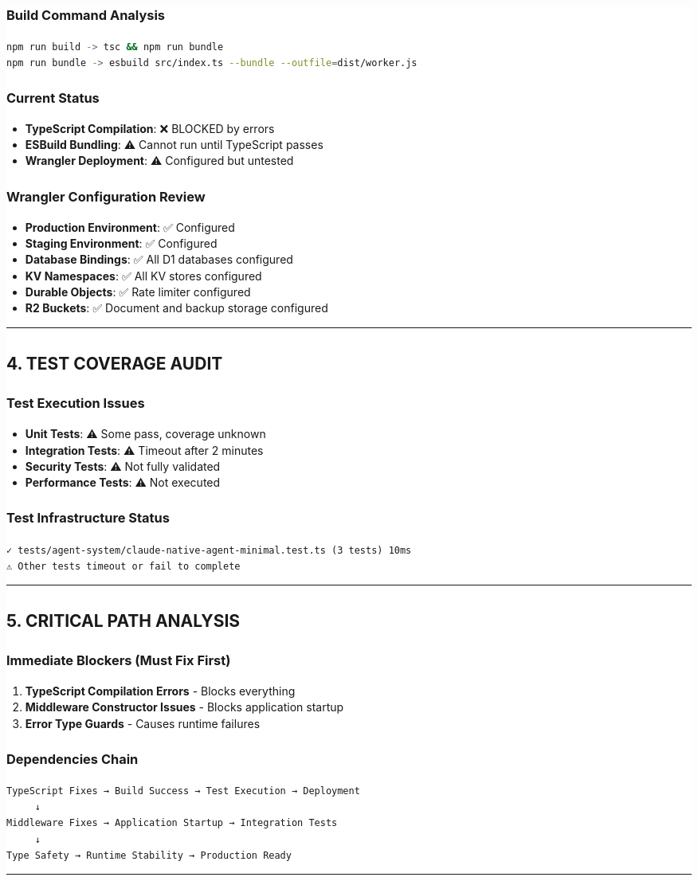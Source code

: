 ### Build Command Analysis
```bash
npm run build -> tsc && npm run bundle
npm run bundle -> esbuild src/index.ts --bundle --outfile=dist/worker.js
```

### Current Status
- **TypeScript Compilation**: ❌ BLOCKED by errors
- **ESBuild Bundling**: ⚠️ Cannot run until TypeScript passes
- **Wrangler Deployment**: ⚠️ Configured but untested

### Wrangler Configuration Review
- **Production Environment**: ✅ Configured
- **Staging Environment**: ✅ Configured
- **Database Bindings**: ✅ All D1 databases configured
- **KV Namespaces**: ✅ All KV stores configured
- **Durable Objects**: ✅ Rate limiter configured
- **R2 Buckets**: ✅ Document and backup storage configured

---

## 4. TEST COVERAGE AUDIT

### Test Execution Issues
- **Unit Tests**: ⚠️ Some pass, coverage unknown
- **Integration Tests**: ⚠️ Timeout after 2 minutes
- **Security Tests**: ⚠️ Not fully validated
- **Performance Tests**: ⚠️ Not executed

### Test Infrastructure Status
```
✓ tests/agent-system/claude-native-agent-minimal.test.ts (3 tests) 10ms
⚠️ Other tests timeout or fail to complete
```

---

## 5. CRITICAL PATH ANALYSIS

### Immediate Blockers (Must Fix First)
1. **TypeScript Compilation Errors** - Blocks everything
2. **Middleware Constructor Issues** - Blocks application startup
3. **Error Type Guards** - Causes runtime failures

### Dependencies Chain
```
TypeScript Fixes → Build Success → Test Execution → Deployment
     ↓
Middleware Fixes → Application Startup → Integration Tests
     ↓
Type Safety → Runtime Stability → Production Ready
```

---